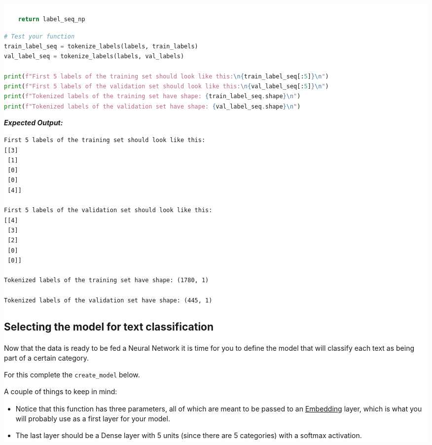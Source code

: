 ```python
    
    return label_seq_np
```


```python
# Test your function
train_label_seq = tokenize_labels(labels, train_labels)
val_label_seq = tokenize_labels(labels, val_labels)

print(f"First 5 labels of the training set should look like this:\n{train_label_seq[:5]}\n")
print(f"First 5 labels of the validation set should look like this:\n{val_label_seq[:5]}\n")
print(f"Tokenized labels of the training set have shape: {train_label_seq.shape}\n")
print(f"Tokenized labels of the validation set have shape: {val_label_seq.shape}\n")
```

***Expected Output:***

```
First 5 labels of the training set should look like this:
[[3]
 [1]
 [0]
 [0]
 [4]]

First 5 labels of the validation set should look like this:
[[4]
 [3]
 [2]
 [0]
 [0]]

Tokenized labels of the training set have shape: (1780, 1)

Tokenized labels of the validation set have shape: (445, 1)
```

## Selecting the model for text classification

Now that the data is ready to be fed a Neural Network it is time for you to define the model that will classify each text as being part of a certain category. 

For this complete the `create_model` below. 

A couple of things to keep in mind:

- Notice that this function has three parameters, all of which are meant to be passed to an [Embedding](https://www.tensorflow.org/api_docs/python/tf/keras/layers/Embedding) layer, which is what you will probably use as a first layer for your model.


- The last layer should be a Dense layer with 5 units (since there are 5 categories) with a softmax activation.

